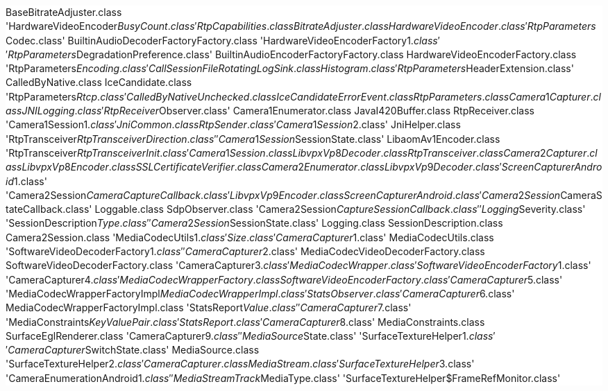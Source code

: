 BaseBitrateAdjuster.class                                     'HardwareVideoEncoder$BusyCount.class'                         RtpCapabilities.class
BitrateAdjuster.class                                          HardwareVideoEncoder.class                                   'RtpParameters$Codec.class'
BuiltinAudioDecoderFactoryFactory.class                       'HardwareVideoEncoderFactory$1.class'                         'RtpParameters$DegradationPreference.class'
BuiltinAudioEncoderFactoryFactory.class                        HardwareVideoEncoderFactory.class                            'RtpParameters$Encoding.class'
CallSessionFileRotatingLogSink.class                           Histogram.class                                              'RtpParameters$HeaderExtension.class'
CalledByNative.class                                           IceCandidate.class                                           'RtpParameters$Rtcp.class'
CalledByNativeUnchecked.class                                  IceCandidateErrorEvent.class                                  RtpParameters.class
Camera1Capturer.class                                          JNILogging.class                                             'RtpReceiver$Observer.class'
Camera1Enumerator.class                                        JavaI420Buffer.class                                          RtpReceiver.class
'Camera1Session$1.class'                                        JniCommon.class                                               RtpSender.class
'Camera1Session$2.class'                                        JniHelper.class                                              'RtpTransceiver$RtpTransceiverDirection.class'
'Camera1Session$SessionState.class'                             LibaomAv1Encoder.class                                       'RtpTransceiver$RtpTransceiverInit.class'
Camera1Session.class                                           LibvpxVp8Decoder.class                                        RtpTransceiver.class
Camera2Capturer.class                                          LibvpxVp8Encoder.class                                        SSLCertificateVerifier.class
Camera2Enumerator.class                                        LibvpxVp9Decoder.class                                       'ScreenCapturerAndroid$1.class'
'Camera2Session$CameraCaptureCallback.class'                    LibvpxVp9Encoder.class                                        ScreenCapturerAndroid.class
'Camera2Session$CameraStateCallback.class'                      Loggable.class                                                SdpObserver.class
'Camera2Session$CaptureSessionCallback.class'                  'Logging$Severity.class'                                      'SessionDescription$Type.class'
'Camera2Session$SessionState.class'                             Logging.class                                                 SessionDescription.class
Camera2Session.class                                          'MediaCodecUtils$1.class'                                      Size.class
'CameraCapturer$1.class'                                        MediaCodecUtils.class                                        'SoftwareVideoDecoderFactory$1.class'
'CameraCapturer$2.class'                                        MediaCodecVideoDecoderFactory.class                           SoftwareVideoDecoderFactory.class
'CameraCapturer$3.class'                                        MediaCodecWrapper.class                                      'SoftwareVideoEncoderFactory$1.class'
'CameraCapturer$4.class'                                        MediaCodecWrapperFactory.class                                SoftwareVideoEncoderFactory.class
'CameraCapturer$5.class'                                       'MediaCodecWrapperFactoryImpl$MediaCodecWrapperImpl.class'     StatsObserver.class
'CameraCapturer$6.class'                                        MediaCodecWrapperFactoryImpl.class                           'StatsReport$Value.class'
'CameraCapturer$7.class'                                       'MediaConstraints$KeyValuePair.class'                          StatsReport.class
'CameraCapturer$8.class'                                        MediaConstraints.class                                        SurfaceEglRenderer.class
'CameraCapturer$9.class'                                       'MediaSource$State.class'                                     'SurfaceTextureHelper$1.class'
'CameraCapturer$SwitchState.class'                              MediaSource.class                                            'SurfaceTextureHelper$2.class'
CameraCapturer.class                                           MediaStream.class                                            'SurfaceTextureHelper$3.class'
'CameraEnumerationAndroid$1.class'                             'MediaStreamTrack$MediaType.class'                            'SurfaceTextureHelper$FrameRefMonitor.class'